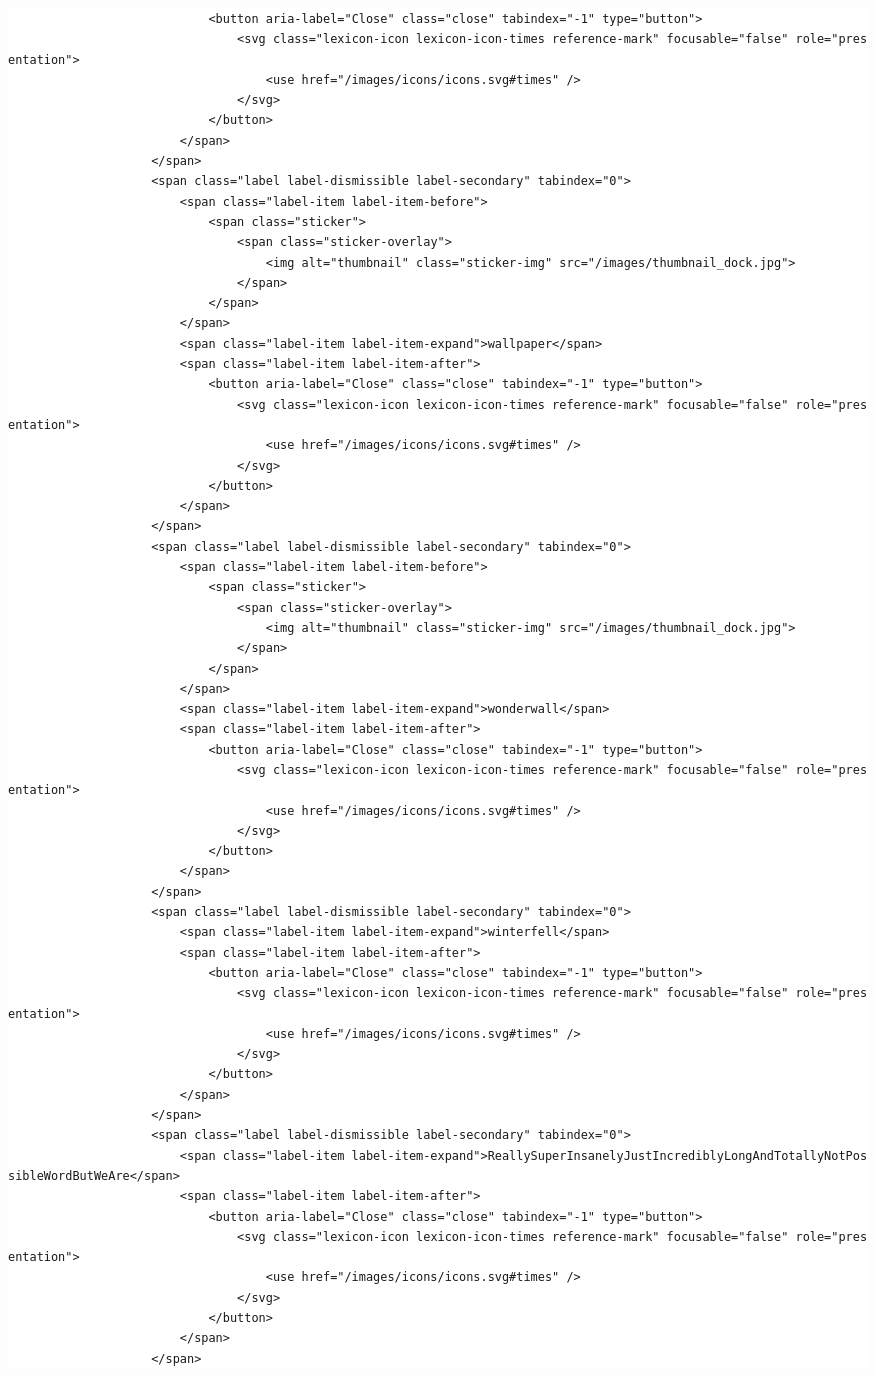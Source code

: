 								<button aria-label="Close" class="close" tabindex="-1" type="button">
									<svg class="lexicon-icon lexicon-icon-times reference-mark" focusable="false" role="presentation">
										<use href="/images/icons/icons.svg#times" />
									</svg>
								</button>
							</span>
						</span>
						<span class="label label-dismissible label-secondary" tabindex="0">
							<span class="label-item label-item-before">
								<span class="sticker">
									<span class="sticker-overlay">
										<img alt="thumbnail" class="sticker-img" src="/images/thumbnail_dock.jpg">
									</span>
								</span>
							</span>
							<span class="label-item label-item-expand">wallpaper</span>
							<span class="label-item label-item-after">
								<button aria-label="Close" class="close" tabindex="-1" type="button">
									<svg class="lexicon-icon lexicon-icon-times reference-mark" focusable="false" role="presentation">
										<use href="/images/icons/icons.svg#times" />
									</svg>
								</button>
							</span>
						</span>
						<span class="label label-dismissible label-secondary" tabindex="0">
							<span class="label-item label-item-before">
								<span class="sticker">
									<span class="sticker-overlay">
										<img alt="thumbnail" class="sticker-img" src="/images/thumbnail_dock.jpg">
									</span>
								</span>
							</span>
							<span class="label-item label-item-expand">wonderwall</span>
							<span class="label-item label-item-after">
								<button aria-label="Close" class="close" tabindex="-1" type="button">
									<svg class="lexicon-icon lexicon-icon-times reference-mark" focusable="false" role="presentation">
										<use href="/images/icons/icons.svg#times" />
									</svg>
								</button>
							</span>
						</span>
						<span class="label label-dismissible label-secondary" tabindex="0">
							<span class="label-item label-item-expand">winterfell</span>
							<span class="label-item label-item-after">
								<button aria-label="Close" class="close" tabindex="-1" type="button">
									<svg class="lexicon-icon lexicon-icon-times reference-mark" focusable="false" role="presentation">
										<use href="/images/icons/icons.svg#times" />
									</svg>
								</button>
							</span>
						</span>
						<span class="label label-dismissible label-secondary" tabindex="0">
							<span class="label-item label-item-expand">ReallySuperInsanelyJustIncrediblyLongAndTotallyNotPossibleWordButWeAre</span>
							<span class="label-item label-item-after">
								<button aria-label="Close" class="close" tabindex="-1" type="button">
									<svg class="lexicon-icon lexicon-icon-times reference-mark" focusable="false" role="presentation">
										<use href="/images/icons/icons.svg#times" />
									</svg>
								</button>
							</span>
						</span>